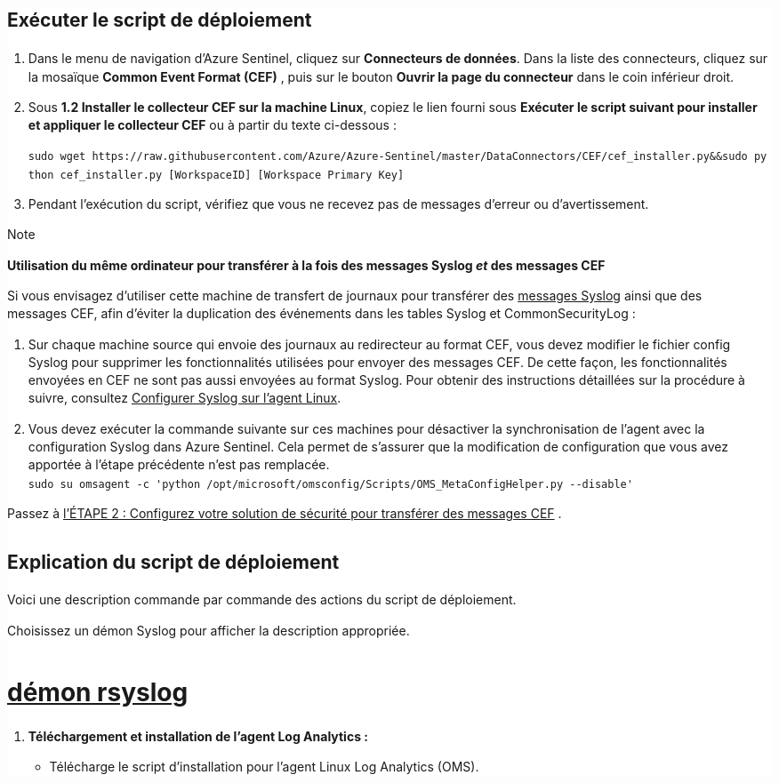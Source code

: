 ## <a name="run-the-deployment-script"></a>Exécuter le script de déploiement
 
1. Dans le menu de navigation d’Azure Sentinel, cliquez sur **Connecteurs de données**. Dans la liste des connecteurs, cliquez sur la mosaïque **Common Event Format (CEF)** , puis sur le bouton **Ouvrir la page du connecteur** dans le coin inférieur droit. 

1. Sous **1.2 Installer le collecteur CEF sur la machine Linux**, copiez le lien fourni sous **Exécuter le script suivant pour installer et appliquer le collecteur CEF** ou à partir du texte ci-dessous :

     `sudo wget https://raw.githubusercontent.com/Azure/Azure-Sentinel/master/DataConnectors/CEF/cef_installer.py&&sudo python cef_installer.py [WorkspaceID] [Workspace Primary Key]`

1. Pendant l’exécution du script, vérifiez que vous ne recevez pas de messages d’erreur ou d’avertissement.

> [!NOTE]
> **Utilisation du même ordinateur pour transférer à la fois des messages Syslog *et* des messages CEF**
>
> Si vous envisagez d’utiliser cette machine de transfert de journaux pour transférer des [messages Syslog](connect-syslog.md) ainsi que des messages CEF, afin d’éviter la duplication des événements dans les tables Syslog et CommonSecurityLog :
>
> 1. Sur chaque machine source qui envoie des journaux au redirecteur au format CEF, vous devez modifier le fichier config Syslog pour supprimer les fonctionnalités utilisées pour envoyer des messages CEF. De cette façon, les fonctionnalités envoyées en CEF ne sont pas aussi envoyées au format Syslog. Pour obtenir des instructions détaillées sur la procédure à suivre, consultez [Configurer Syslog sur l’agent Linux](../azure-monitor/platform/data-sources-syslog.md#configure-syslog-on-linux-agent).
>
> 1. Vous devez exécuter la commande suivante sur ces machines pour désactiver la synchronisation de l’agent avec la configuration Syslog dans Azure Sentinel. Cela permet de s’assurer que la modification de configuration que vous avez apportée à l’étape précédente n’est pas remplacée.<br>
> `sudo su omsagent -c 'python /opt/microsoft/omsconfig/Scripts/OMS_MetaConfigHelper.py --disable'`

Passez à [l’ÉTAPE 2 : Configurez votre solution de sécurité pour transférer des messages CEF](connect-cef-solution-config.md) .

## <a name="deployment-script-explained"></a>Explication du script de déploiement

Voici une description commande par commande des actions du script de déploiement.

Choisissez un démon Syslog pour afficher la description appropriée.

# <a name="rsyslog-daemon"></a>[démon rsyslog](#tab/rsyslog)

1. **Téléchargement et installation de l’agent Log Analytics :**

    - Télécharge le script d’installation pour l’agent Linux Log Analytics (OMS).
